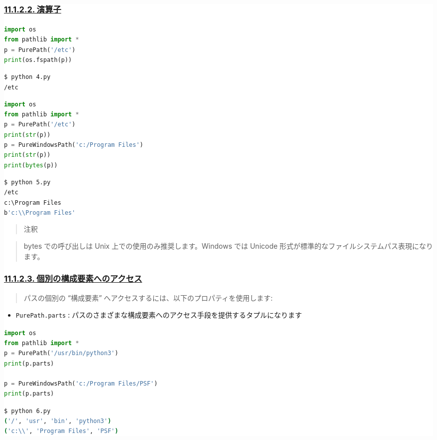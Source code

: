### [11.1.2.2. 演算子](https://docs.python.jp/3/library/pathlib.html#operators)

```python
import os
from pathlib import *
p = PurePath('/etc')
print(os.fspath(p))
```
```sh
$ python 4.py 
/etc
```

```python
import os
from pathlib import *
p = PurePath('/etc')
print(str(p))
p = PureWindowsPath('c:/Program Files')
print(str(p))
print(bytes(p))
```
```sh
$ python 5.py 
/etc
c:\Program Files
b'c:\\Program Files'
```

> 注釈

> bytes での呼び出しは Unix 上での使用のみ推奨します。Windows では Unicode 形式が標準的なファイルシステムパス表現になります。 

### [11.1.2.3. 個別の構成要素へのアクセス](https://docs.python.jp/3/library/pathlib.html#accessing-individual-parts)

> パスの個別の “構成要素” へアクセスするには、以下のプロパティを使用します:

* `PurePath.parts` : パスのさまざまな構成要素へのアクセス手段を提供するタプルになります

```python
import os
from pathlib import *
p = PurePath('/usr/bin/python3')
print(p.parts)

p = PureWindowsPath('c:/Program Files/PSF')
print(p.parts)
```
```sh
$ python 6.py 
('/', 'usr', 'bin', 'python3')
('c:\\', 'Program Files', 'PSF')
```

